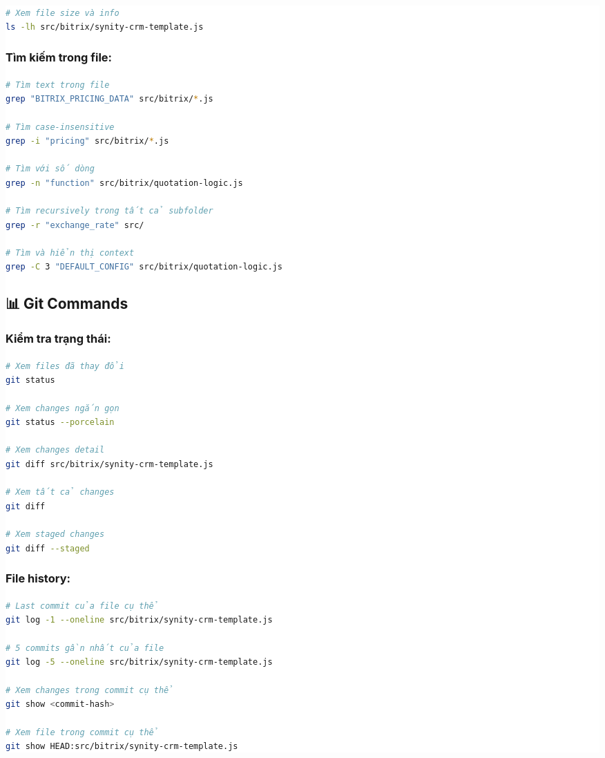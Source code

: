 ```bash
# Xem file size và info
ls -lh src/bitrix/synity-crm-template.js
```

### Tìm kiếm trong file:
```bash
# Tìm text trong file
grep "BITRIX_PRICING_DATA" src/bitrix/*.js

# Tìm case-insensitive
grep -i "pricing" src/bitrix/*.js

# Tìm với số dòng
grep -n "function" src/bitrix/quotation-logic.js

# Tìm recursively trong tất cả subfolder
grep -r "exchange_rate" src/

# Tìm và hiển thị context
grep -C 3 "DEFAULT_CONFIG" src/bitrix/quotation-logic.js
```

## 📊 Git Commands

### Kiểm tra trạng thái:
```bash
# Xem files đã thay đổi
git status

# Xem changes ngắn gọn
git status --porcelain

# Xem changes detail
git diff src/bitrix/synity-crm-template.js

# Xem tất cả changes
git diff

# Xem staged changes
git diff --staged
```

### File history:
```bash
# Last commit của file cụ thể
git log -1 --oneline src/bitrix/synity-crm-template.js

# 5 commits gần nhất của file
git log -5 --oneline src/bitrix/synity-crm-template.js

# Xem changes trong commit cụ thể
git show <commit-hash>

# Xem file trong commit cụ thể
git show HEAD:src/bitrix/synity-crm-template.js
```
